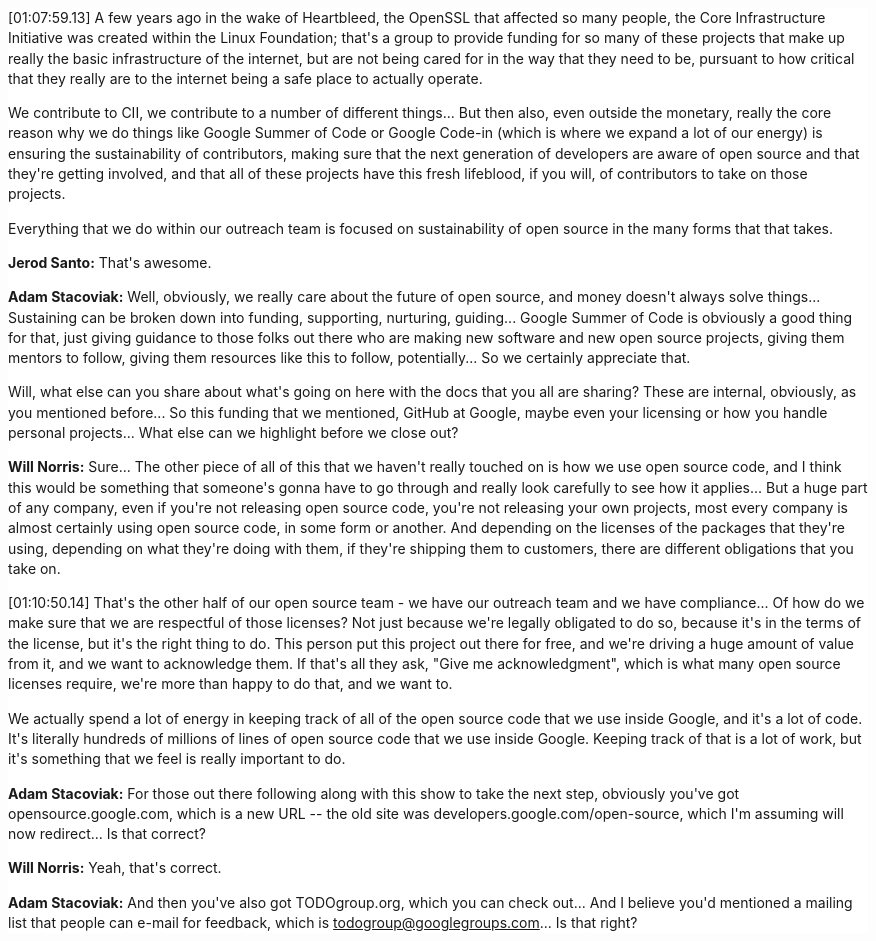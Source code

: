 \[01:07:59.13\] A few years ago in the wake of Heartbleed, the OpenSSL that affected so many people, the Core Infrastructure Initiative was created within the Linux Foundation; that's a group to provide funding for so many of these projects that make up really the basic infrastructure of the internet, but are not being cared for in the way that they need to be, pursuant to how critical that they really are to the internet being a safe place to actually operate.

We contribute to CII, we contribute to a number of different things... But then also, even outside the monetary, really the core reason why we do things like Google Summer of Code or Google Code-in (which is where we expand a lot of our energy) is ensuring the sustainability of contributors, making sure that the next generation of developers are aware of open source and that they're getting involved, and that all of these projects have this fresh lifeblood, if you will, of contributors to take on those projects.

Everything that we do within our outreach team is focused on sustainability of open source in the many forms that that takes.

**Jerod Santo:** That's awesome.

**Adam Stacoviak:** Well, obviously, we really care about the future of open source, and money doesn't always solve things... Sustaining can be broken down into funding, supporting, nurturing, guiding... Google Summer of Code is obviously a good thing for that, just giving guidance to those folks out there who are making new software and new open source projects, giving them mentors to follow, giving them resources like this to follow, potentially... So we certainly appreciate that.

Will, what else can you share about what's going on here with the docs that you all are sharing? These are internal, obviously, as you mentioned before... So this funding that we mentioned, GitHub at Google, maybe even your licensing or how you handle personal projects... What else can we highlight before we close out?

**Will Norris:** Sure... The other piece of all of this that we haven't really touched on is how we use open source code, and I think this would be something that someone's gonna have to go through and really look carefully to see how it applies... But a huge part of any company, even if you're not releasing open source code, you're not releasing your own projects, most every company is almost certainly using open source code, in some form or another. And depending on the licenses of the packages that they're using, depending on what they're doing with them, if they're shipping them to customers, there are different obligations that you take on.

\[01:10:50.14\] That's the other half of our open source team - we have our outreach team and we have compliance... Of how do we make sure that we are respectful of those licenses? Not just because we're legally obligated to do so, because it's in the terms of the license, but it's the right thing to do. This person put this project out there for free, and we're driving a huge amount of value from it, and we want to acknowledge them. If that's all they ask, "Give me acknowledgment", which is what many open source licenses require, we're more than happy to do that, and we want to.

We actually spend a lot of energy in keeping track of all of the open source code that we use inside Google, and it's a lot of code. It's literally hundreds of millions of lines of open source code that we use inside Google. Keeping track of that is a lot of work, but it's something that we feel is really important to do.

**Adam Stacoviak:** For those out there following along with this show to take the next step, obviously you've got opensource.google.com, which is a new URL -- the old site was developers.google.com/open-source, which I'm assuming will now redirect... Is that correct?

**Will Norris:** Yeah, that's correct.

**Adam Stacoviak:** And then you've also got TODOgroup.org, which you can check out... And I believe you'd mentioned a mailing list that people can e-mail for feedback, which is todogroup@googlegroups.com... Is that right?
